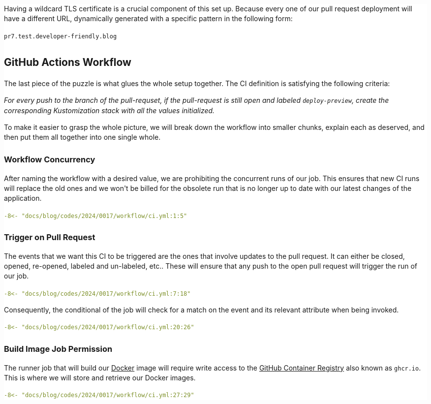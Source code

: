 Having a wildcard TLS certificate is a crucial component of this set up.
Because every one of our pull request deployment will have a different URL,
dynamically generated with a specific pattern in the following form:

```plaintext title="" linenums="0"
pr7.test.developer-friendly.blog
```

## GitHub Actions Workflow

The last piece of the puzzle is what glues the whole setup together. The CI
definition is satisfying the following criteria:

*For every push to the branch of the pull-requset, if the pull-request is still
open and labeled `deploy-preview`, create the corresponding Kustomization stack
with all the values initialized.*

To make it easier to grasp the whole picture, we will break down the workflow
into smaller chunks, explain each as deserved, and then put them all together
into one single whole.

### Workflow Concurrency

After naming the workflow with a desired value, we are prohibiting the
concurrent runs of our job. This ensures that new CI runs will replace the old
ones and we won't be billed for the obsolete run that is no longer up to date
with our latest changes of the application.

```yaml title=".github/workflows/ci.yml"
-8<- "docs/blog/codes/2024/0017/workflow/ci.yml:1:5"
```

### Trigger on Pull Request

The events that we want this CI to be triggered are the ones that involve
updates to the pull request. It can either be closed, opened, re-opened,
labeled and un-labeled, etc.. These will ensure that any push to the open pull
request will trigger the run of our job.

```yaml title=".github/workflows/ci.yml" linenums="7"
-8<- "docs/blog/codes/2024/0017/workflow/ci.yml:7:18"
```

Consequently, the conditional of the job will check for a match on the event
and its relevant attribute when being invoked.

```yaml title=".github/workflows/ci.yml" linenums="20"
-8<- "docs/blog/codes/2024/0017/workflow/ci.yml:20:26"
```

### Build Image Job Permission

The runner job that will build our [Docker] image will require write access
to the [GitHub Container Registry] also known as `ghcr.io`. This is where we
will store and retrieve our Docker images.

```yaml title=".github/workflows/ci.yml" linenums="27"
-8<- "docs/blog/codes/2024/0017/workflow/ci.yml:27:29"
```


[Kubernetes]: /category/kubernetes/
[GitHub Actions]: /category/github-actions/
[FluxCD]: /category/fluxcd/
[cert-manager]: /category/cert-manager/
[Kustomization]: /category/kustomization/
[TLS]: /category/tls/
[Docker]: /category/docker/
[GitHub Container Registry]: /category/github-container-registry/
[Kubernetes the Hard Way]: ./0003-kubernetes-the-hard-way.md
[How to Install Lightweight Kubernetes on Ubuntu 22.04]: ./0005-install-k3s-on-ubuntu22.md
[Setting up Azure Managed Kubernetes Cluster]: ./0009-external-secrets-aks-to-aws-ssm.md/#step-0-setting-up-azure-managed-kubernetes-cluster
[cert-manager: All-in-One Kubernetes TLS Certificate Manager]: ./0010-cert-manager.md
[join our Slack channel]: https://communityinviter.com/apps/developerfriendly/join-our-slack
[Terraform]: /category/terraform/
[External Secrets]: /category/external-secrets/
[Infrastructure as Code]: /category/infrastructure-as-code/
[External Secrets Operator: Fetching AWS SSM Parameters into Azure AKS]: ./0009-external-secrets-aks-to-aws-ssm.md
[^echo-server-github]: https://github.com/developer-friendly/echo-server/
[^github-actions-context]: https://docs.github.com/en/actions/learn-github-actions/contexts
[^gh-large-runners]: https://docs.github.com/en/actions/using-github-hosted-runners/about-larger-runners
[^gh-self-hosted-runner]: https://docs.github.com/en/actions/hosting-your-own-runners/managing-self-hosted-runners/about-self-hosted-runners
[^comment-pr-marketplace]: https://github.com/marketplace/actions/github-comment-pr
[^yaml-multiline-string]: https://yaml-multiline.info/
[^limitrange]: https://kubernetes.io/docs/concepts/policy/limit-range/
[^resourcequota]: https://kubernetes.io/docs/concepts/policy/resource-quotas/
[^pullpreview]: https://pullpreview.com/
[^env0-guide]: https://www.env0.com/blog/why-per-pull-request-environments-and-how
[^aws-cdk-guide]: https://github.com/jgoux/preview-environments-per-pull-request-using-aws-cdk-and-github-actions
[^cloudformation-preview-deployment]: https://medium.com/nntech/level-up-your-ci-cd-pipeline-with-pull-request-deployments-780878e2f15a